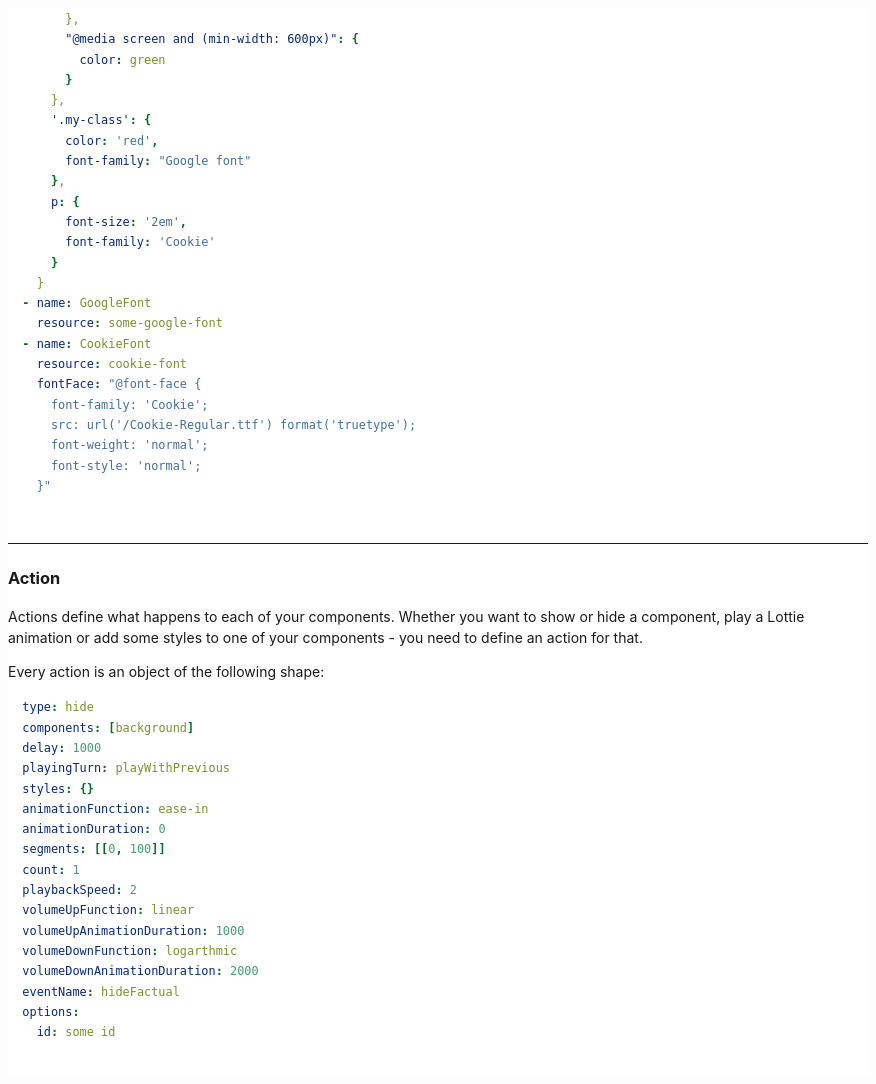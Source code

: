   ```yaml
          },
          "@media screen and (min-width: 600px)": {
            color: green
          }
        },
        '.my-class': {
          color: 'red',
          font-family: "Google font"
        },
        p: {
          font-size: '2em',
          font-family: 'Cookie'
        }
      }
    - name: GoogleFont
      resource: some-google-font
    - name: CookieFont
      resource: cookie-font
      fontFace: "@font-face {
        font-family: 'Cookie';
        src: url('/Cookie-Regular.ttf') format('truetype');
        font-weight: 'normal';
        font-style: 'normal';
      }"
  ```

<br/>
<hr/>

### Action
Actions define what happens to each of your components. Whether you want to show or hide a component, play a Lottie animation or add some styles to one of your components - you need to define an action for that.

Every action is an object of the following shape:
```yaml
  type: hide
  components: [background]
  delay: 1000
  playingTurn: playWithPrevious
  styles: {}
  animationFunction: ease-in
  animationDuration: 0
  segments: [[0, 100]]
  count: 1
  playbackSpeed: 2
  volumeUpFunction: linear
  volumeUpAnimationDuration: 1000
  volumeDownFunction: logarthmic
  volumeDownAnimationDuration: 2000
  eventName: hideFactual
  options: 
    id: some id
```
<br/>
